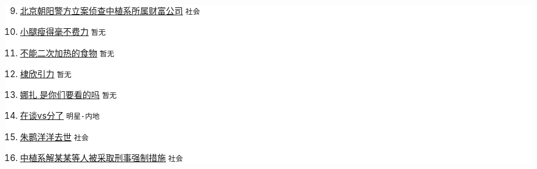 9. [北京朝阳警方立案侦查中植系所属财富公司](https://m.weibo.cn/search?containerid=100103type%3D1%26t%3D10%26q%3D%23%E5%8C%97%E4%BA%AC%E6%9C%9D%E9%98%B3%E8%AD%A6%E6%96%B9%E7%AB%8B%E6%A1%88%E4%BE%A6%E6%9F%A5%E4%B8%AD%E6%A4%8D%E7%B3%BB%E6%89%80%E5%B1%9E%E8%B4%A2%E5%AF%8C%E5%85%AC%E5%8F%B8%23&stream_entry_id=31&isnewpage=1&extparam=seat%3D1%26c_type%3D31%26dgr%3D0%26cate%3D5001%26q%3D%2523%25E5%258C%2597%25E4%25BA%25AC%25E6%259C%259D%25E9%2598%25B3%25E8%25AD%25A6%25E6%2596%25B9%25E7%25AB%258B%25E6%25A1%2588%25E4%25BE%25A6%25E6%259F%25A5%25E4%25B8%25AD%25E6%25A4%258D%25E7%25B3%25BB%25E6%2589%2580%25E5%25B1%259E%25E8%25B4%25A2%25E5%25AF%258C%25E5%2585%25AC%25E5%258F%25B8%2523%26flag%3D1%26band_rank%3D8%26pos%3D7%26filter_type%3Drealtimehot%26stream_entry_id%3D31%26lcate%3D5001%26realpos%3D8%26display_time%3D1700925461%26pre_seqid%3D17009254610460037533) `社会` 

10. [小腿瘦得毫不费力](https://m.weibo.cn/search?containerid=100103type%3D1%26t%3D10%26q%3D%E5%B0%8F%E8%85%BF%E7%98%A6%E5%BE%97%E6%AF%AB%E4%B8%8D%E8%B4%B9%E5%8A%9B&stream_entry_id=31&isnewpage=1&extparam=seat%3D1%26c_type%3D31%26dgr%3D0%26cate%3D5001%26q%3D%25E5%25B0%258F%25E8%2585%25BF%25E7%2598%25A6%25E5%25BE%2597%25E6%25AF%25AB%25E4%25B8%258D%25E8%25B4%25B9%25E5%258A%259B%26flag%3D0%26band_rank%3D9%26pos%3D8%26filter_type%3Drealtimehot%26stream_entry_id%3D31%26lcate%3D5001%26realpos%3D9%26display_time%3D1700925461%26pre_seqid%3D17009254610460037533) `暂无` 

11. [不能二次加热的食物](https://m.weibo.cn/search?containerid=100103type%3D1%26t%3D10%26q%3D%E4%B8%8D%E8%83%BD%E4%BA%8C%E6%AC%A1%E5%8A%A0%E7%83%AD%E7%9A%84%E9%A3%9F%E7%89%A9&stream_entry_id=31&isnewpage=1&extparam=seat%3D1%26c_type%3D31%26dgr%3D0%26cate%3D5001%26q%3D%25E4%25B8%258D%25E8%2583%25BD%25E4%25BA%258C%25E6%25AC%25A1%25E5%258A%25A0%25E7%2583%25AD%25E7%259A%2584%25E9%25A3%259F%25E7%2589%25A9%26flag%3D0%26band_rank%3D10%26pos%3D9%26filter_type%3Drealtimehot%26stream_entry_id%3D31%26lcate%3D5001%26realpos%3D10%26display_time%3D1700925461%26pre_seqid%3D17009254610460037533) `暂无` 

12. [棣欣引力](https://m.weibo.cn/search?containerid=100103type%3D1%26t%3D10%26q%3D%E6%A3%A3%E6%AC%A3%E5%BC%95%E5%8A%9B&stream_entry_id=31&isnewpage=1&extparam=seat%3D1%26c_type%3D31%26dgr%3D0%26cate%3D5001%26q%3D%25E6%25A3%25A3%25E6%25AC%25A3%25E5%25BC%2595%25E5%258A%259B%26flag%3D2%26band_rank%3D11%26pos%3D10%26filter_type%3Drealtimehot%26stream_entry_id%3D31%26lcate%3D5001%26realpos%3D11%26display_time%3D1700925461%26pre_seqid%3D17009254610460037533) `暂无` 

13. [娜扎 是你们要看的吗](https://m.weibo.cn/search?containerid=100103type%3D1%26t%3D10%26q%3D%E5%A8%9C%E6%89%8E+%E6%98%AF%E4%BD%A0%E4%BB%AC%E8%A6%81%E7%9C%8B%E7%9A%84%E5%90%97&stream_entry_id=31&isnewpage=1&extparam=seat%3D1%26c_type%3D31%26dgr%3D0%26cate%3D5001%26q%3D%25E5%25A8%259C%25E6%2589%258E%2520%25E6%2598%25AF%25E4%25BD%25A0%25E4%25BB%25AC%25E8%25A6%2581%25E7%259C%258B%25E7%259A%2584%25E5%2590%2597%26flag%3D1%26band_rank%3D12%26pos%3D11%26filter_type%3Drealtimehot%26stream_entry_id%3D31%26lcate%3D5001%26realpos%3D12%26display_time%3D1700925461%26pre_seqid%3D17009254610460037533) `暂无` 

14. [在谈vs分了](https://m.weibo.cn/search?containerid=100103type%3D1%26t%3D10%26q%3D%23%E5%9C%A8%E8%B0%88vs%E5%88%86%E4%BA%86%23&stream_entry_id=31&isnewpage=1&extparam=seat%3D1%26c_type%3D31%26dgr%3D0%26cate%3D5001%26q%3D%2523%25E5%259C%25A8%25E8%25B0%2588vs%25E5%2588%2586%25E4%25BA%2586%2523%26flag%3D0%26band_rank%3D13%26pos%3D12%26filter_type%3Drealtimehot%26stream_entry_id%3D31%26lcate%3D5001%26realpos%3D13%26display_time%3D1700925461%26pre_seqid%3D17009254610460037533) `明星-内地` 

15. [朱鹮洋洋去世](https://m.weibo.cn/search?containerid=100103type%3D1%26t%3D10%26q%3D%23%E6%9C%B1%E9%B9%AE%E6%B4%8B%E6%B4%8B%E5%8E%BB%E4%B8%96%23&stream_entry_id=31&isnewpage=1&extparam=seat%3D1%26c_type%3D31%26dgr%3D0%26cate%3D5001%26q%3D%2523%25E6%259C%25B1%25E9%25B9%25AE%25E6%25B4%258B%25E6%25B4%258B%25E5%258E%25BB%25E4%25B8%2596%2523%26flag%3D1%26band_rank%3D14%26pos%3D13%26filter_type%3Drealtimehot%26stream_entry_id%3D31%26lcate%3D5001%26realpos%3D14%26display_time%3D1700925461%26pre_seqid%3D17009254610460037533) `社会` 

16. [中植系解某某等人被采取刑事强制措施](https://m.weibo.cn/search?containerid=100103type%3D1%26t%3D10%26q%3D%23%E4%B8%AD%E6%A4%8D%E7%B3%BB%E8%A7%A3%E6%9F%90%E6%9F%90%E7%AD%89%E4%BA%BA%E8%A2%AB%E9%87%87%E5%8F%96%E5%88%91%E4%BA%8B%E5%BC%BA%E5%88%B6%E6%8E%AA%E6%96%BD%23&stream_entry_id=31&isnewpage=1&extparam=seat%3D1%26c_type%3D31%26dgr%3D0%26cate%3D5001%26q%3D%2523%25E4%25B8%25AD%25E6%25A4%258D%25E7%25B3%25BB%25E8%25A7%25A3%25E6%259F%2590%25E6%259F%2590%25E7%25AD%2589%25E4%25BA%25BA%25E8%25A2%25AB%25E9%2587%2587%25E5%258F%2596%25E5%2588%2591%25E4%25BA%258B%25E5%25BC%25BA%25E5%2588%25B6%25E6%258E%25AA%25E6%2596%25BD%2523%26flag%3D1%26band_rank%3D15%26pos%3D14%26filter_type%3Drealtimehot%26stream_entry_id%3D31%26lcate%3D5001%26realpos%3D15%26display_time%3D1700925461%26pre_seqid%3D17009254610460037533) `社会` 
